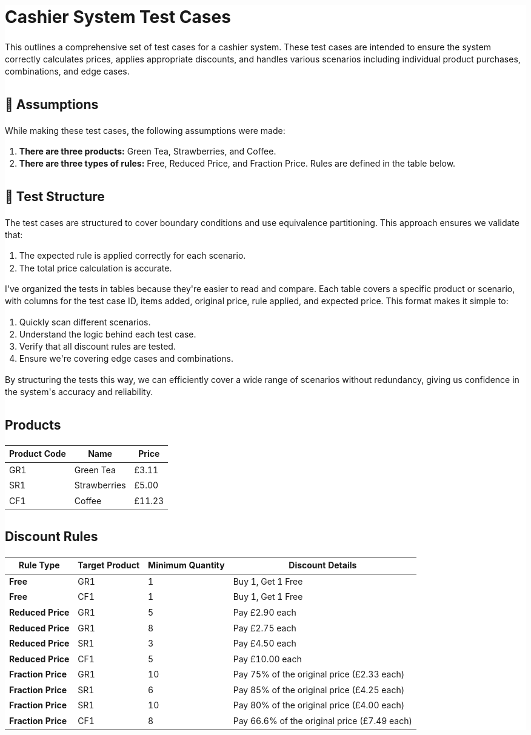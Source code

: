# Cashier System Test Cases

This outlines a comprehensive set of test cases for a cashier system. These test cases are intended to ensure the system correctly calculates prices, applies appropriate discounts, and handles various scenarios including individual product purchases, combinations, and edge cases.

## 💭 Assumptions
While making these test cases, the following assumptions were made:

1. **There are three products:** Green Tea, Strawberries, and Coffee.
2. **There are three types of rules:** Free, Reduced Price, and Fraction Price. Rules are defined in the table below.

## 🚀 Test Structure
The test cases are structured to cover boundary conditions and use equivalence partitioning. This approach ensures we validate that:

1. The expected rule is applied correctly for each scenario.
2. The total price calculation is accurate.

I've organized the tests in tables because they're easier to read and compare. Each table covers a specific product or scenario, with columns for the test case ID, items added, original price, rule applied, and expected price. This format makes it simple to:

1. Quickly scan different scenarios.
2. Understand the logic behind each test case.
3. Verify that all discount rules are tested.
4. Ensure we're covering edge cases and combinations.

By structuring the tests this way, we can efficiently cover a wide range of scenarios without redundancy, giving us confidence in the system's accuracy and reliability.

## Products
| Product Code | Name         | Price  |
|--------------|--------------|--------|
| GR1          | Green Tea    | £3.11  |
| SR1          | Strawberries | £5.00  |
| CF1          | Coffee       | £11.23 |

## Discount Rules
| Rule Type        | Target Product | Minimum Quantity | Discount Details                          |
|------------------|----------------|------------------|-------------------------------------------|
| **Free**         | GR1            | 1                | Buy 1, Get 1 Free                         |
| **Free**         | CF1            | 1                | Buy 1, Get 1 Free                         |
| **Reduced Price**| GR1            | 5                | Pay £2.90 each                            |
| **Reduced Price**| GR1            | 8                | Pay £2.75 each                            |
| **Reduced Price**| SR1            | 3                | Pay £4.50 each                            |
| **Reduced Price**| CF1            | 5                | Pay £10.00 each                           |
| **Fraction Price**| GR1           | 10               | Pay 75% of the original price (£2.33 each)|
| **Fraction Price**| SR1           | 6                | Pay 85% of the original price (£4.25 each)|
| **Fraction Price**| SR1           | 10               | Pay 80% of the original price (£4.00 each)|
| **Fraction Price**| CF1           | 8                | Pay 66.6% of the original price (£7.49 each)|

